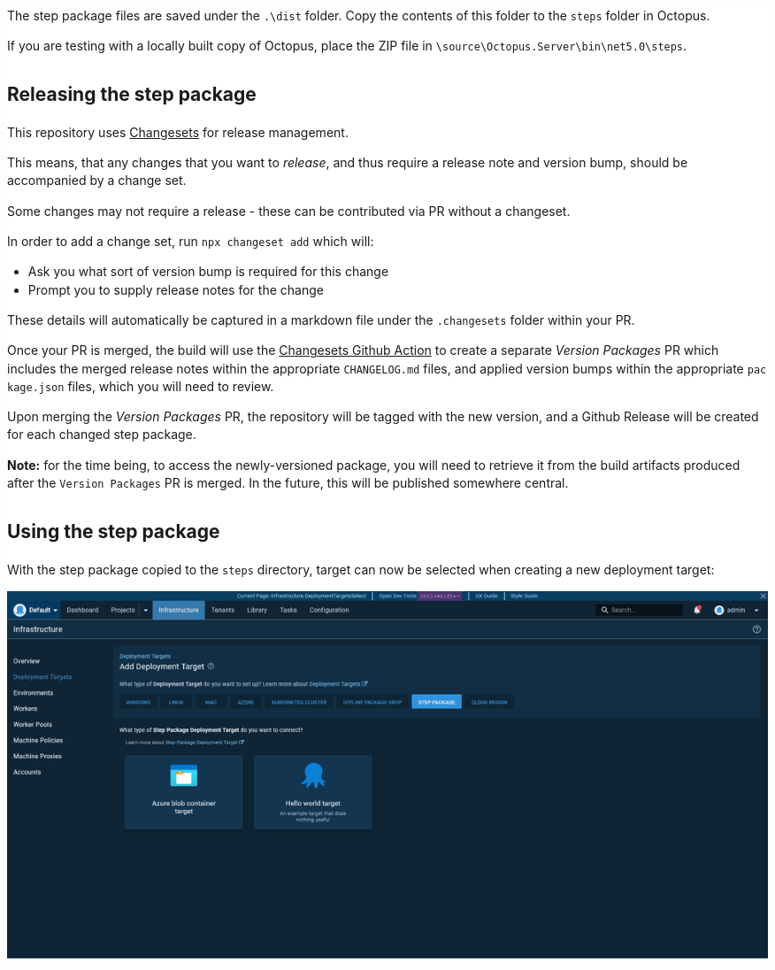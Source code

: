 The step package files are saved under the `.\dist` folder. Copy the contents of this folder to the `steps` folder in Octopus.

If you are testing with a locally built copy of Octopus, place the ZIP file in `\source\Octopus.Server\bin\net5.0\steps`.

## Releasing the step package

This repository uses [Changesets](https://github.com/atlassian/changesets) for release management.

This means, that any changes that you want to _release_, and thus require a release note and version bump, should be accompanied by a change set.

Some changes may not require a release - these can be contributed via PR without a changeset.

In order to add a change set, run `npx changeset add` which will:

- Ask you what sort of version bump is required for this change
- Prompt you to supply release notes for the change

These details will automatically be captured in a markdown file under the `.changesets` folder within your PR.

Once your PR is merged, the build will use the [Changesets Github Action](https://github.com/changesets/action) to create a separate _Version Packages_ PR which includes the merged release notes within the appropriate `CHANGELOG.md` files, and applied version bumps within the appropriate `package.json` files, which you will need to review.

Upon merging the _Version Packages_ PR, the repository will be tagged with the new version, and a Github Release will be created for each changed step package.

**Note:** for the time being, to access the newly-versioned package, you will need to retrieve it from the build artifacts produced after the `Version Packages` PR is merged. In the future, this will be published somewhere central.

## Using the step package

With the step package copied to the `steps` directory, target can now be selected when creating a new deployment target: 

![](target.png)
